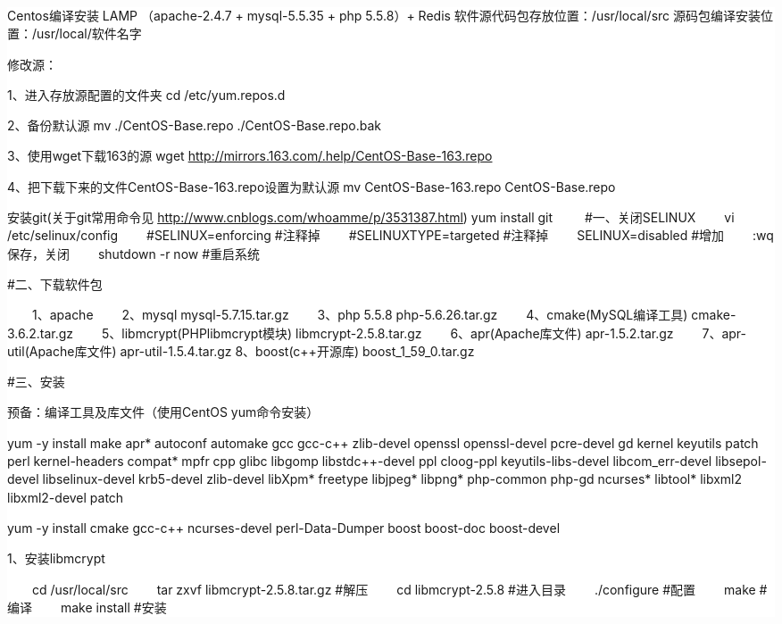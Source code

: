 Centos编译安装 LAMP （apache-2.4.7 + mysql-5.5.35 + php 5.5.8）+ Redis
软件源代码包存放位置：/usr/local/src
源码包编译安装位置：/usr/local/软件名字

修改源：

1、进入存放源配置的文件夹
cd /etc/yum.repos.d

2、备份默认源
mv ./CentOS-Base.repo ./CentOS-Base.repo.bak

3、使用wget下载163的源
wget http://mirrors.163.com/.help/CentOS-Base-163.repo

4、把下载下来的文件CentOS-Base-163.repo设置为默认源
mv CentOS-Base-163.repo CentOS-Base.repo

安装git(关于git常用命令见  http://www.cnblogs.com/whoamme/p/3531387.html)
yum install git
　　
#一、关闭SELINUX
　　vi /etc/selinux/config
　　#SELINUX=enforcing #注释掉
　　#SELINUXTYPE=targeted #注释掉
　　SELINUX=disabled #增加
　　:wq 保存，关闭
　　shutdown -r now #重启系统
 
#二、下载软件包

　　1、apache 
　　2、mysql mysql-5.7.15.tar.gz
　　3、php 5.5.8 php-5.6.26.tar.gz
　　4、cmake(MySQL编译工具) cmake-3.6.2.tar.gz
　　5、libmcrypt(PHPlibmcrypt模块) libmcrypt-2.5.8.tar.gz
　　6、apr(Apache库文件) apr-1.5.2.tar.gz
　　7、apr-util(Apache库文件) apr-util-1.5.4.tar.gz
	8、boost(c++开源库) boost_1_59_0.tar.gz

#三、安装

预备：编译工具及库文件（使用CentOS yum命令安装）

yum -y install make apr* autoconf automake gcc gcc-c++ zlib-devel openssl openssl-devel pcre-devel gd kernel keyutils patch perl kernel-headers compat* mpfr cpp glibc libgomp libstdc++-devel ppl cloog-ppl keyutils-libs-devel libcom_err-devel libsepol-devel libselinux-devel krb5-devel zlib-devel libXpm* freetype libjpeg* libpng* php-common php-gd ncurses* libtool* libxml2 libxml2-devel patch

yum -y install cmake gcc-c++ ncurses-devel perl-Data-Dumper boost boost-doc boost-devel

1、安装libmcrypt

　　cd /usr/local/src
　　tar zxvf libmcrypt-2.5.8.tar.gz #解压
　　cd libmcrypt-2.5.8 #进入目录
　　./configure #配置
　　make #编译
　　make install #安装
